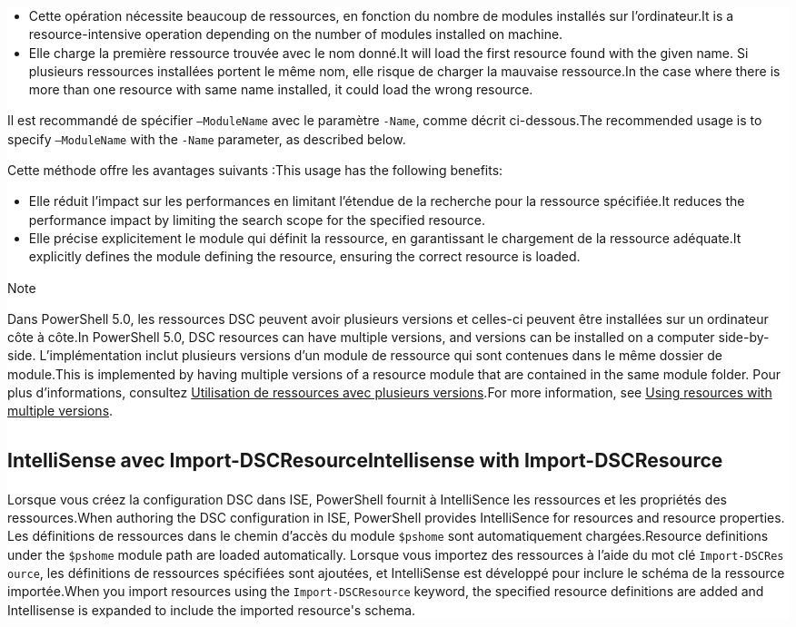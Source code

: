 - <span data-ttu-id="a5fe1-124">Cette opération nécessite beaucoup de ressources, en fonction du nombre de modules installés sur l’ordinateur.</span><span class="sxs-lookup"><span data-stu-id="a5fe1-124">It is a resource-intensive operation depending on the number of modules installed on machine.</span></span>
- <span data-ttu-id="a5fe1-125">Elle charge la première ressource trouvée avec le nom donné.</span><span class="sxs-lookup"><span data-stu-id="a5fe1-125">It will load the first resource found with the given name.</span></span> <span data-ttu-id="a5fe1-126">Si plusieurs ressources installées portent le même nom, elle risque de charger la mauvaise ressource.</span><span class="sxs-lookup"><span data-stu-id="a5fe1-126">In the case where there is more than one resource with same name installed, it could load the wrong resource.</span></span>

<span data-ttu-id="a5fe1-127">Il est recommandé de spécifier `–ModuleName` avec le paramètre `-Name`, comme décrit ci-dessous.</span><span class="sxs-lookup"><span data-stu-id="a5fe1-127">The recommended usage is to specify `–ModuleName` with the `-Name` parameter, as described below.</span></span>

<span data-ttu-id="a5fe1-128">Cette méthode offre les avantages suivants :</span><span class="sxs-lookup"><span data-stu-id="a5fe1-128">This usage has the following benefits:</span></span>

- <span data-ttu-id="a5fe1-129">Elle réduit l’impact sur les performances en limitant l’étendue de la recherche pour la ressource spécifiée.</span><span class="sxs-lookup"><span data-stu-id="a5fe1-129">It reduces the performance impact by limiting the search scope for the specified resource.</span></span>
- <span data-ttu-id="a5fe1-130">Elle précise explicitement le module qui définit la ressource, en garantissant le chargement de la ressource adéquate.</span><span class="sxs-lookup"><span data-stu-id="a5fe1-130">It explicitly defines the module defining the resource, ensuring the correct resource is loaded.</span></span>

> [!NOTE]
> <span data-ttu-id="a5fe1-131">Dans PowerShell 5.0, les ressources DSC peuvent avoir plusieurs versions et celles-ci peuvent être installées sur un ordinateur côte à côte.</span><span class="sxs-lookup"><span data-stu-id="a5fe1-131">In PowerShell 5.0, DSC resources can have multiple versions, and versions can be installed on a computer side-by-side.</span></span> <span data-ttu-id="a5fe1-132">L’implémentation inclut plusieurs versions d’un module de ressource qui sont contenues dans le même dossier de module.</span><span class="sxs-lookup"><span data-stu-id="a5fe1-132">This is implemented by having multiple versions of a resource module that are contained in the same module folder.</span></span>
> <span data-ttu-id="a5fe1-133">Pour plus d’informations, consultez [Utilisation de ressources avec plusieurs versions](sxsresource.md).</span><span class="sxs-lookup"><span data-stu-id="a5fe1-133">For more information, see [Using resources with multiple versions](sxsresource.md).</span></span>

## <a name="intellisense-with-import-dscresource"></a><span data-ttu-id="a5fe1-134">IntelliSense avec Import-DSCResource</span><span class="sxs-lookup"><span data-stu-id="a5fe1-134">Intellisense with Import-DSCResource</span></span>

<span data-ttu-id="a5fe1-135">Lorsque vous créez la configuration DSC dans ISE, PowerShell fournit à IntelliSence les ressources et les propriétés des ressources.</span><span class="sxs-lookup"><span data-stu-id="a5fe1-135">When authoring the DSC configuration in ISE, PowerShell provides IntelliSence for resources and resource properties.</span></span> <span data-ttu-id="a5fe1-136">Les définitions de ressources dans le chemin d’accès du module `$pshome` sont automatiquement chargées.</span><span class="sxs-lookup"><span data-stu-id="a5fe1-136">Resource definitions under the `$pshome` module path are loaded automatically.</span></span> <span data-ttu-id="a5fe1-137">Lorsque vous importez des ressources à l’aide du mot clé `Import-DSCResource`, les définitions de ressources spécifiées sont ajoutées, et IntelliSense est développé pour inclure le schéma de la ressource importée.</span><span class="sxs-lookup"><span data-stu-id="a5fe1-137">When you import resources using the `Import-DSCResource` keyword, the specified resource definitions are added and Intellisense is expanded to include the imported resource's schema.</span></span>
